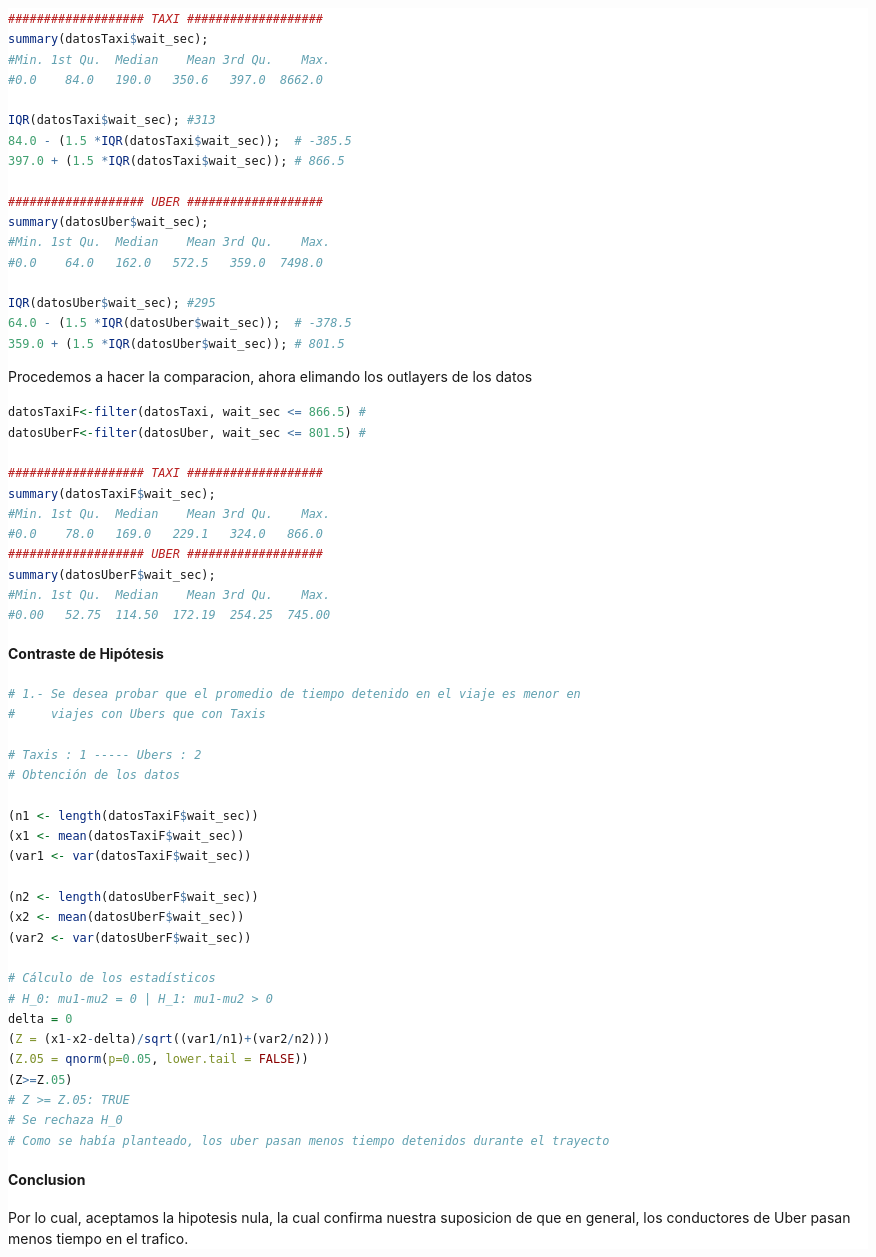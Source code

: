 ```R
################### TAXI ###################
summary(datosTaxi$wait_sec);
#Min. 1st Qu.  Median    Mean 3rd Qu.    Max. 
#0.0    84.0   190.0   350.6   397.0  8662.0 

IQR(datosTaxi$wait_sec); #313
84.0 - (1.5 *IQR(datosTaxi$wait_sec));  # -385.5
397.0 + (1.5 *IQR(datosTaxi$wait_sec)); # 866.5

################### UBER ###################
summary(datosUber$wait_sec);
#Min. 1st Qu.  Median    Mean 3rd Qu.    Max. 
#0.0    64.0   162.0   572.5   359.0  7498.0

IQR(datosUber$wait_sec); #295
64.0 - (1.5 *IQR(datosUber$wait_sec));  # -378.5
359.0 + (1.5 *IQR(datosUber$wait_sec)); # 801.5
```

Procedemos a hacer la comparacion, ahora elimando los outlayers de los datos
```R
datosTaxiF<-filter(datosTaxi, wait_sec <= 866.5) #
datosUberF<-filter(datosUber, wait_sec <= 801.5) # 

################### TAXI ###################
summary(datosTaxiF$wait_sec);
#Min. 1st Qu.  Median    Mean 3rd Qu.    Max. 
#0.0    78.0   169.0   229.1   324.0   866.0 
################### UBER ###################
summary(datosUberF$wait_sec);
#Min. 1st Qu.  Median    Mean 3rd Qu.    Max. 
#0.00   52.75  114.50  172.19  254.25  745.00 
```

#### Contraste de Hipótesis
```R
# 1.- Se desea probar que el promedio de tiempo detenido en el viaje es menor en 
#     viajes con Ubers que con Taxis

# Taxis : 1 ----- Ubers : 2
# Obtención de los datos

(n1 <- length(datosTaxiF$wait_sec))
(x1 <- mean(datosTaxiF$wait_sec))
(var1 <- var(datosTaxiF$wait_sec))

(n2 <- length(datosUberF$wait_sec))
(x2 <- mean(datosUberF$wait_sec))
(var2 <- var(datosUberF$wait_sec))

# Cálculo de los estadísticos
# H_0: mu1-mu2 = 0 | H_1: mu1-mu2 > 0
delta = 0
(Z = (x1-x2-delta)/sqrt((var1/n1)+(var2/n2)))
(Z.05 = qnorm(p=0.05, lower.tail = FALSE))
(Z>=Z.05)
# Z >= Z.05: TRUE
# Se rechaza H_0
# Como se había planteado, los uber pasan menos tiempo detenidos durante el trayecto
```
#### Conclusion
Por lo cual, aceptamos la hipotesis nula, la cual confirma nuestra suposicion de que en general, los conductores de Uber pasan menos tiempo en el trafico.

